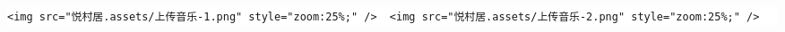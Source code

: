     <img src="悦村居.assets/上传音乐-1.png" style="zoom:25%;" />  <img src="悦村居.assets/上传音乐-2.png" style="zoom:25%;" />